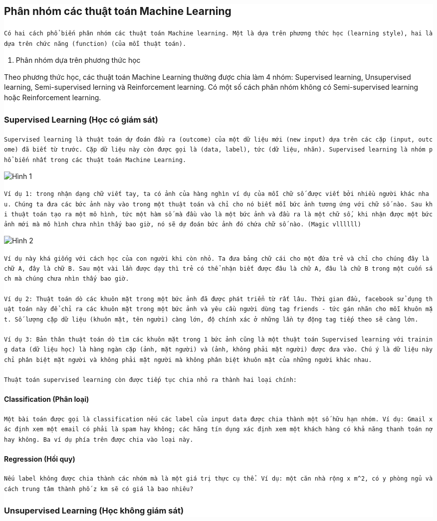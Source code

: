 ## Phân nhóm các thuật toán Machine Learning

    Có hai cách phổ biến phân nhóm các thuật toán Machine learning. Một là dựa trên phương thức học (learning style), hai là dựa trên chức năng (function) (của mỗi thuật toán).

1. Phân nhóm dựa trên phương thức học

Theo phương thức học, các thuật toán Machine Learning thường được chia làm 4 nhóm: Supervised learning, Unsupervised learning, Semi-supervised lerning và Reinforcement learning. Có một số cách phân nhóm không có Semi-supervised learning hoặc Reinforcement learning.

### Supervised Learning (Học có giám sát)

    Supervised learning là thuật toán dự đoán đầu ra (outcome) của một dữ liệu mới (new input) dựa trên các cặp (input, outcome) đã biết từ trước. Cặp dữ liệu này còn được gọi là (data, label), tức (dữ liệu, nhãn). Supervised learning là nhóm phổ biến nhất trong các thuật toán Machine Learning.

![Hình 1](https://github.com/lacie-life/ML-basic/blob/master/Lesson2/img/SupervisedLearning.PNG?raw=true)

    Ví dụ 1: trong nhận dạng chữ viết tay, ta có ảnh của hàng nghìn ví dụ của mỗi chữ số được viết bởi nhiều người khác nhau. Chúng ta đưa các bức ảnh này vào trong một thuật toán và chỉ cho nó biết mỗi bức ảnh tương ứng với chữ số nào. Sau khi thuật toán tạo ra một mô hình, tức một hàm số mà đầu vào là một bức ảnh và đầu ra là một chữ số, khi nhận được một bức ảnh mới mà mô hình chưa nhìn thấy bao giờ, nó sẽ dự đoán bức ảnh đó chứa chữ số nào. (Magic vllllll)

![Hình 2](https://github.com/lacie-life/ML-basic/blob/master/Lesson2/img/mnist.png?raw=true) 

    Ví dụ này khá giống với cách học của con người khi còn nhỏ. Ta đưa bảng chữ cái cho một đứa trẻ và chỉ cho chúng đây là chữ A, đây là chữ B. Sau một vài lần được dạy thì trẻ có thể nhận biết được đâu là chữ A, đâu là chữ B trong một cuốn sách mà chúng chưa nhìn thấy bao giờ.

    Ví dụ 2: Thuật toán dò các khuôn mặt trong một bức ảnh đã được phát triển từ rất lâu. Thời gian đầu, facebook sử dụng thuật toán này để chỉ ra các khuôn mặt trong một bức ảnh và yêu cầu người dùng tag friends - tức gán nhãn cho mỗi khuôn mặt. Số lượng cặp dữ liệu (khuôn mặt, tên người) càng lớn, độ chính xác ở những lần tự động tag tiếp theo sẽ càng lớn.

    Ví dụ 3: Bản thân thuật toán dò tìm các khuôn mặt trong 1 bức ảnh cũng là một thuật toán Supervised learning với training data (dữ liệu học) là hàng ngàn cặp (ảnh, mặt người) và (ảnh, không phải mặt người) được đưa vào. Chú ý là dữ liệu này chỉ phân biệt mặt người và không phải mặt người mà không phân biệt khuôn mặt của những người khác nhau.

    Thuật toán supervised learning còn được tiếp tục chia nhỏ ra thành hai loại chính:

#### Classification (Phân loại)

    Một bài toán được gọi là classification nếu các label của input data được chia thành một số hữu hạn nhóm. Ví dụ: Gmail xác định xem một email có phải là spam hay không; các hãng tín dụng xác định xem một khách hàng có khả năng thanh toán nợ hay không. Ba ví dụ phía trên được chia vào loại này.

#### Regression (Hồi quy)

    Nếu label không được chia thành các nhóm mà là một giá trị thực cụ thể. Ví dụ: một căn nhà rộng x m^2, có y phòng ngủ và cách trung tâm thành phố z km sẽ có giá là bao nhiêu?

### Unsupervised Learning (Học không giám sát)
